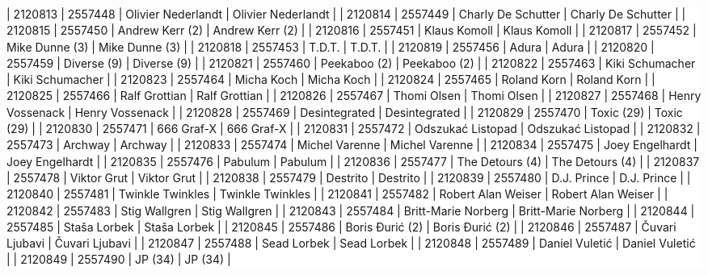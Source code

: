| 2120813 | 2557448 | Olivier Nederlandt | Olivier Nederlandt |
| 2120814 | 2557449 | Charly De Schutter | Charly De Schutter |
| 2120815 | 2557450 | Andrew Kerr (2) | Andrew Kerr (2) |
| 2120816 | 2557451 | Klaus Komoll | Klaus Komoll |
| 2120817 | 2557452 | Mike Dunne (3) | Mike Dunne (3) |
| 2120818 | 2557453 | T.D.T. | T.D.T. |
| 2120819 | 2557456 | Adura | Adura |
| 2120820 | 2557459 | Diverse (9) | Diverse (9) |
| 2120821 | 2557460 | Peekaboo (2) | Peekaboo (2) |
| 2120822 | 2557463 | Kiki Schumacher | Kiki Schumacher |
| 2120823 | 2557464 | Micha Koch | Micha Koch |
| 2120824 | 2557465 | Roland Korn | Roland Korn |
| 2120825 | 2557466 | Ralf Grottian | Ralf Grottian |
| 2120826 | 2557467 | Thomi Olsen | Thomi Olsen |
| 2120827 | 2557468 | Henry Vossenack | Henry Vossenack |
| 2120828 | 2557469 | Desintegrated | Desintegrated |
| 2120829 | 2557470 | Toxic (29) | Toxic (29) |
| 2120830 | 2557471 | 666 Graf-X | 666 Graf-X |
| 2120831 | 2557472 | Odszukać Listopad | Odszukać Listopad |
| 2120832 | 2557473 | Archway | Archway |
| 2120833 | 2557474 | Michel Varenne | Michel Varenne |
| 2120834 | 2557475 | Joey Engelhardt | Joey Engelhardt |
| 2120835 | 2557476 | Pabulum | Pabulum |
| 2120836 | 2557477 | The Detours (4) | The Detours (4) |
| 2120837 | 2557478 | Viktor Grut | Viktor Grut |
| 2120838 | 2557479 | Destrito | Destrito |
| 2120839 | 2557480 | D.J. Prince | D.J. Prince |
| 2120840 | 2557481 | Twinkle Twinkles | Twinkle Twinkles |
| 2120841 | 2557482 | Robert Alan Weiser | Robert Alan Weiser |
| 2120842 | 2557483 | Stig Wallgren | Stig Wallgren |
| 2120843 | 2557484 | Britt-Marie Norberg | Britt-Marie Norberg |
| 2120844 | 2557485 | Staša Lorbek | Staša Lorbek |
| 2120845 | 2557486 | Boris Đurić (2) | Boris Đurić (2) |
| 2120846 | 2557487 | Čuvari Ljubavi | Čuvari Ljubavi |
| 2120847 | 2557488 | Sead Lorbek | Sead Lorbek |
| 2120848 | 2557489 | Daniel Vuletić | Daniel Vuletić |
| 2120849 | 2557490 | JP (34) | JP (34) |